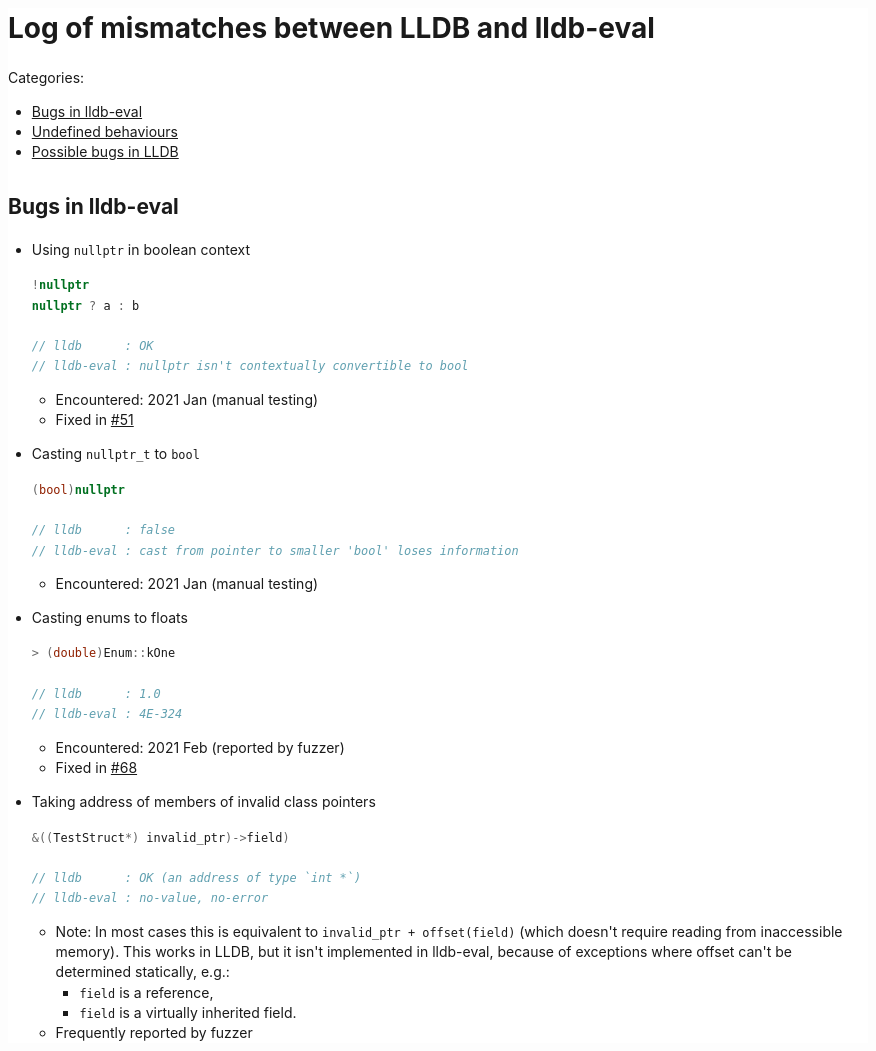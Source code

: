 # Log of mismatches between LLDB and lldb-eval

Categories:

*   [Bugs in lldb-eval](#bugs-in-lldb-eval)
*   [Undefined behaviours](#undefined-behaviours)
*   [Possible bugs in LLDB](#possible-bugs-in-lldb)

## Bugs in lldb-eval

*   Using `nullptr` in boolean context

    ```cpp
    !nullptr
    nullptr ? a : b

    // lldb      : OK
    // lldb-eval : nullptr isn't contextually convertible to bool
    ```

    *   Encountered: 2021 Jan (manual testing)
    *   Fixed in [#51](https://github.com/google/lldb-eval/pull/51)

*   Casting `nullptr_t` to `bool`

    ```cpp
    (bool)nullptr

    // lldb      : false
    // lldb-eval : cast from pointer to smaller 'bool' loses information
    ```

    *   Encountered: 2021 Jan (manual testing)

*   Casting enums to floats

    ```cpp
    > (double)Enum::kOne

    // lldb      : 1.0
    // lldb-eval : 4E-324
    ```

    *   Encountered: 2021 Feb (reported by fuzzer)
    *   Fixed in [#68](https://github.com/google/lldb-eval/pull/68)

*   Taking address of members of invalid class pointers

    ```cpp
    &((TestStruct*) invalid_ptr)->field)

    // lldb      : OK (an address of type `int *`)
    // lldb-eval : no-value, no-error
    ```

    *   Note: In most cases this is equivalent to `invalid_ptr + offset(field)`
        (which doesn't require reading from inaccessible memory). This works in
        LLDB, but it isn't implemented in lldb-eval, because of exceptions where
        offset can't be determined statically, e.g.:
        *   `field` is a reference,
        *   `field` is a virtually inherited field.
    *   Frequently reported by fuzzer
